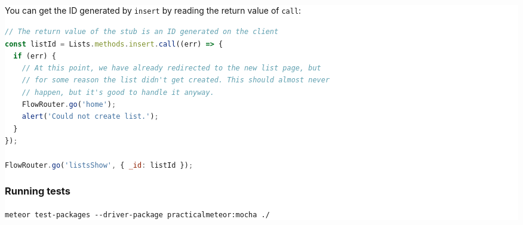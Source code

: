 You can get the ID generated by `insert` by reading the return value of `call`:

```js
// The return value of the stub is an ID generated on the client
const listId = Lists.methods.insert.call((err) => {
  if (err) {
    // At this point, we have already redirected to the new list page, but
    // for some reason the list didn't get created. This should almost never
    // happen, but it's good to handle it anyway.
    FlowRouter.go('home');
    alert('Could not create list.');
  }
});

FlowRouter.go('listsShow', { _id: listId });
```

### Running tests

```
meteor test-packages --driver-package practicalmeteor:mocha ./
```
